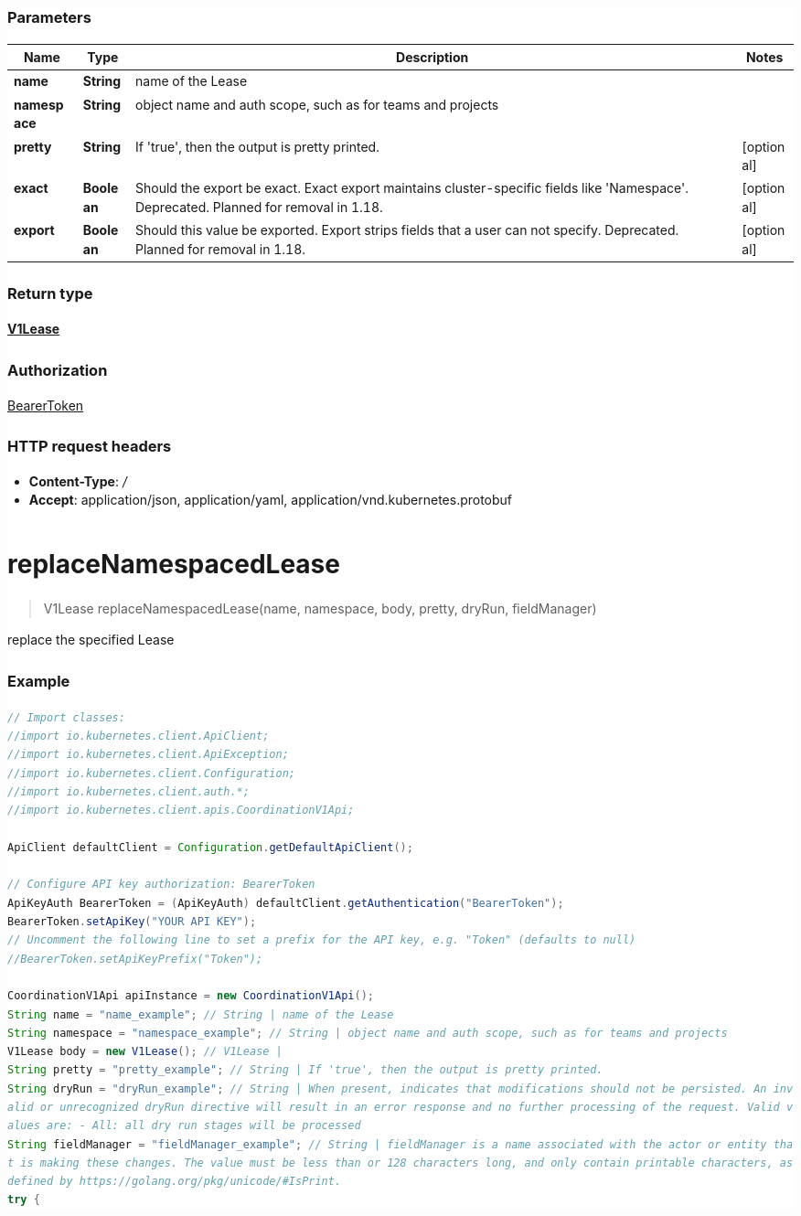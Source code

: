 ### Parameters

Name | Type | Description  | Notes
------------- | ------------- | ------------- | -------------
 **name** | **String**| name of the Lease |
 **namespace** | **String**| object name and auth scope, such as for teams and projects |
 **pretty** | **String**| If &#39;true&#39;, then the output is pretty printed. | [optional]
 **exact** | **Boolean**| Should the export be exact.  Exact export maintains cluster-specific fields like &#39;Namespace&#39;. Deprecated. Planned for removal in 1.18. | [optional]
 **export** | **Boolean**| Should this value be exported.  Export strips fields that a user can not specify. Deprecated. Planned for removal in 1.18. | [optional]

### Return type

[**V1Lease**](V1Lease.md)

### Authorization

[BearerToken](../README.md#BearerToken)

### HTTP request headers

 - **Content-Type**: */*
 - **Accept**: application/json, application/yaml, application/vnd.kubernetes.protobuf

<a name="replaceNamespacedLease"></a>
# **replaceNamespacedLease**
> V1Lease replaceNamespacedLease(name, namespace, body, pretty, dryRun, fieldManager)



replace the specified Lease

### Example
```java
// Import classes:
//import io.kubernetes.client.ApiClient;
//import io.kubernetes.client.ApiException;
//import io.kubernetes.client.Configuration;
//import io.kubernetes.client.auth.*;
//import io.kubernetes.client.apis.CoordinationV1Api;

ApiClient defaultClient = Configuration.getDefaultApiClient();

// Configure API key authorization: BearerToken
ApiKeyAuth BearerToken = (ApiKeyAuth) defaultClient.getAuthentication("BearerToken");
BearerToken.setApiKey("YOUR API KEY");
// Uncomment the following line to set a prefix for the API key, e.g. "Token" (defaults to null)
//BearerToken.setApiKeyPrefix("Token");

CoordinationV1Api apiInstance = new CoordinationV1Api();
String name = "name_example"; // String | name of the Lease
String namespace = "namespace_example"; // String | object name and auth scope, such as for teams and projects
V1Lease body = new V1Lease(); // V1Lease | 
String pretty = "pretty_example"; // String | If 'true', then the output is pretty printed.
String dryRun = "dryRun_example"; // String | When present, indicates that modifications should not be persisted. An invalid or unrecognized dryRun directive will result in an error response and no further processing of the request. Valid values are: - All: all dry run stages will be processed
String fieldManager = "fieldManager_example"; // String | fieldManager is a name associated with the actor or entity that is making these changes. The value must be less than or 128 characters long, and only contain printable characters, as defined by https://golang.org/pkg/unicode/#IsPrint.
try {
```